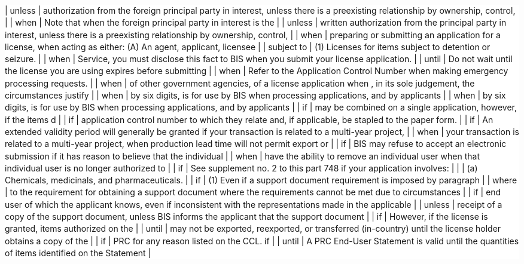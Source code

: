 | unless         | authorization from the foreign principal party in interest, unless there is a preexisting relationship by ownership, control,                                                                           |
| when           | Note that  when the foreign principal party in interest is the                                                                                                                                          |
| unless         | written authorization from the principal party in interest, unless there is a preexisting relationship by ownership, control,                                                                           |
| when           | preparing or submitting an application for a license, when acting as either: (A) An agent, applicant, licensee                                                                                          |
| subject to     | (1) Licenses for items  subject to  detention or seizure.                                                                                                                                               |
| when           | Service, you must disclose this fact to BIS when  you submit your license application.                                                                                                                  |
| until          | Do not wait  until the license you are using expires before submitting                                                                                                                                  |
| when           | Refer to the Application Control Number  when  making emergency processing requests.                                                                                                                    |
| when           | of other government agencies, of a license application when , in its sole judgement, the circumstances justify                                                                                          |
| when           | by six digits, is for use by BIS when  processing applications, and by applicants                                                                                                                       |
| when           | by six digits, is for use by BIS when  processing applications, and by applicants                                                                                                                       |
| if             | may be combined on a single application, however, if  the items d                                                                                                                                       |
| if             | application control number to which they relate and, if  applicable, be stapled to the paper form.                                                                                                      |
| if             | An extended validity period will generally be granted  if your transaction is related to a multi-year project,                                                                                          |
| when           | your transaction is related to a multi-year project, when production lead time will not permit export or                                                                                                |
| if             | BIS may refuse to accept an electronic submission  if it has reason to believe that the individual                                                                                                      |
| when           | have the ability to remove an individual user when that individual user is no longer authorized to                                                                                                      |
| if             | See supplement no. 2 to this part 748  if  your application involves:                                                                                                                                   |
|                |               (a) Chemicals, medicinals, and pharmaceuticals.                                                                                                                                           |
| if             | (1) Even  if a support document requirement is imposed by paragraph                                                                                                                                     |
| where          | to the requirement for obtaining a support document where the requirements cannot be met due to circumstances                                                                                           |
| if             | end user of which the applicant knows, even if inconsistent with the representations made in the applicable                                                                                             |
| unless         | receipt of a copy of the support document, unless BIS informs the applicant that the support document                                                                                                   |
| if             | However,  if the license is granted, items authorized on the                                                                                                                                            |
| until          | may not be exported, reexported, or transferred (in-country) until the license holder obtains a copy of the                                                                                             |
| if             | PRC for any reason listed on the CCL. if                                                                                                                                                                |
| until          | A PRC End-User Statement is valid  until the quantities of items identified on the Statement                                                                                                            |